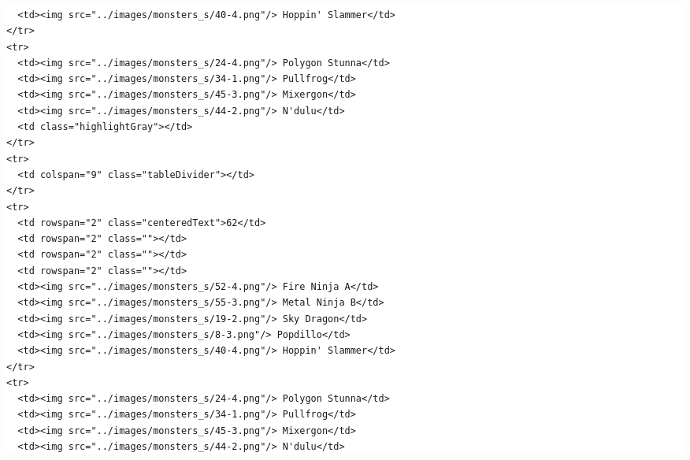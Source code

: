      <td><img src="../images/monsters_s/40-4.png"/> Hoppin' Slammer</td>
    </tr>
    <tr>
      <td><img src="../images/monsters_s/24-4.png"/> Polygon Stunna</td>
      <td><img src="../images/monsters_s/34-1.png"/> Pullfrog</td>
      <td><img src="../images/monsters_s/45-3.png"/> Mixergon</td>
      <td><img src="../images/monsters_s/44-2.png"/> N'dulu</td>
      <td class="highlightGray"></td>
    </tr>
    <tr>
      <td colspan="9" class="tableDivider"></td>
    </tr>
    <tr>
      <td rowspan="2" class="centeredText">62</td>
      <td rowspan="2" class=""></td>
      <td rowspan="2" class=""></td>
      <td rowspan="2" class=""></td>
      <td><img src="../images/monsters_s/52-4.png"/> Fire Ninja A</td>
      <td><img src="../images/monsters_s/55-3.png"/> Metal Ninja B</td>
      <td><img src="../images/monsters_s/19-2.png"/> Sky Dragon</td>
      <td><img src="../images/monsters_s/8-3.png"/> Popdillo</td>
      <td><img src="../images/monsters_s/40-4.png"/> Hoppin' Slammer</td>
    </tr>
    <tr>
      <td><img src="../images/monsters_s/24-4.png"/> Polygon Stunna</td>
      <td><img src="../images/monsters_s/34-1.png"/> Pullfrog</td>
      <td><img src="../images/monsters_s/45-3.png"/> Mixergon</td>
      <td><img src="../images/monsters_s/44-2.png"/> N'dulu</td>